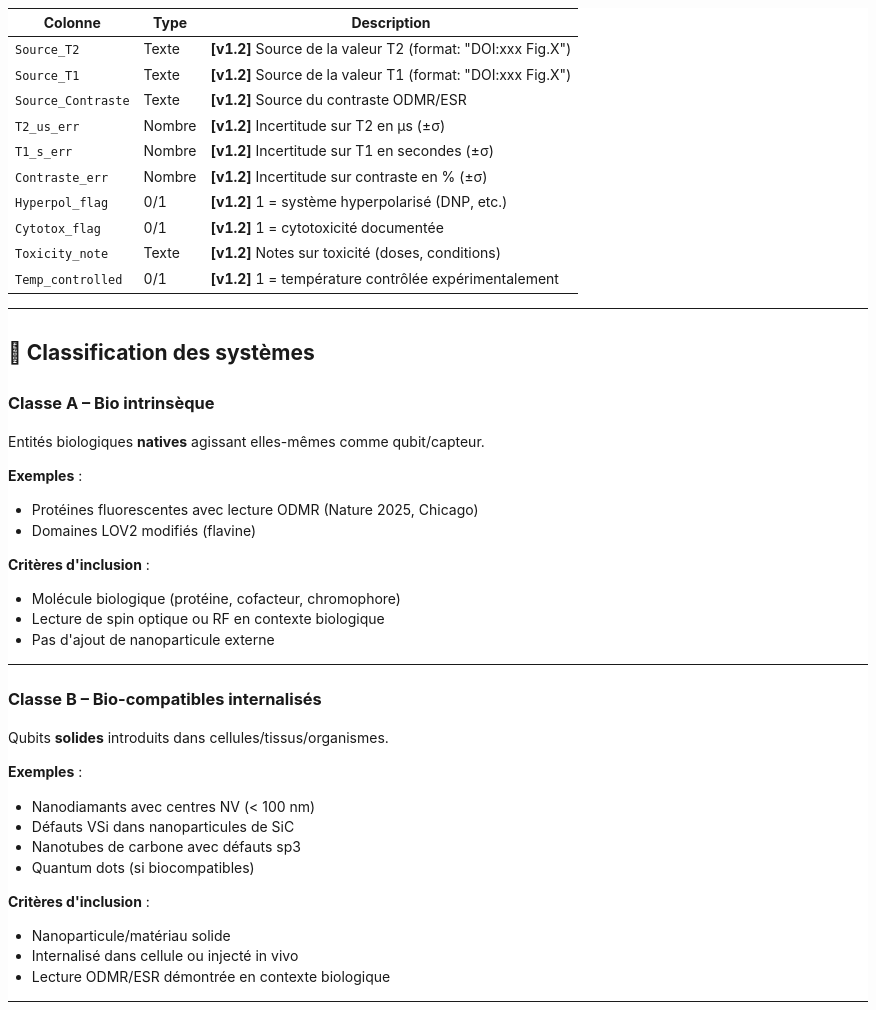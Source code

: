 | Colonne | Type | Description |
|---------|------|-------------|
| `Source_T2` | Texte | **[v1.2]** Source de la valeur T2 (format: "DOI:xxx Fig.X") |
| `Source_T1` | Texte | **[v1.2]** Source de la valeur T1 (format: "DOI:xxx Fig.X") |
| `Source_Contraste` | Texte | **[v1.2]** Source du contraste ODMR/ESR |
| `T2_us_err` | Nombre | **[v1.2]** Incertitude sur T2 en µs (±σ) |
| `T1_s_err` | Nombre | **[v1.2]** Incertitude sur T1 en secondes (±σ) |
| `Contraste_err` | Nombre | **[v1.2]** Incertitude sur contraste en % (±σ) |
| `Hyperpol_flag` | 0/1 | **[v1.2]** 1 = système hyperpolarisé (DNP, etc.) |
| `Cytotox_flag` | 0/1 | **[v1.2]** 1 = cytotoxicité documentée |
| `Toxicity_note` | Texte | **[v1.2]** Notes sur toxicité (doses, conditions) |
| `Temp_controlled` | 0/1 | **[v1.2]** 1 = température contrôlée expérimentalement |

---

## 🔬 Classification des systèmes

### Classe A – Bio intrinsèque

Entités biologiques **natives** agissant elles-mêmes comme qubit/capteur.

**Exemples** :
- Protéines fluorescentes avec lecture ODMR (Nature 2025, Chicago)
- Domaines LOV2 modifiés (flavine)

**Critères d'inclusion** :
- Molécule biologique (protéine, cofacteur, chromophore)
- Lecture de spin optique ou RF en contexte biologique
- Pas d'ajout de nanoparticule externe

---

### Classe B – Bio-compatibles internalisés

Qubits **solides** introduits dans cellules/tissus/organismes.

**Exemples** :
- Nanodiamants avec centres NV (< 100 nm)
- Défauts VSi dans nanoparticules de SiC
- Nanotubes de carbone avec défauts sp3
- Quantum dots (si biocompatibles)

**Critères d'inclusion** :
- Nanoparticule/matériau solide
- Internalisé dans cellule ou injecté in vivo
- Lecture ODMR/ESR démontrée en contexte biologique

---